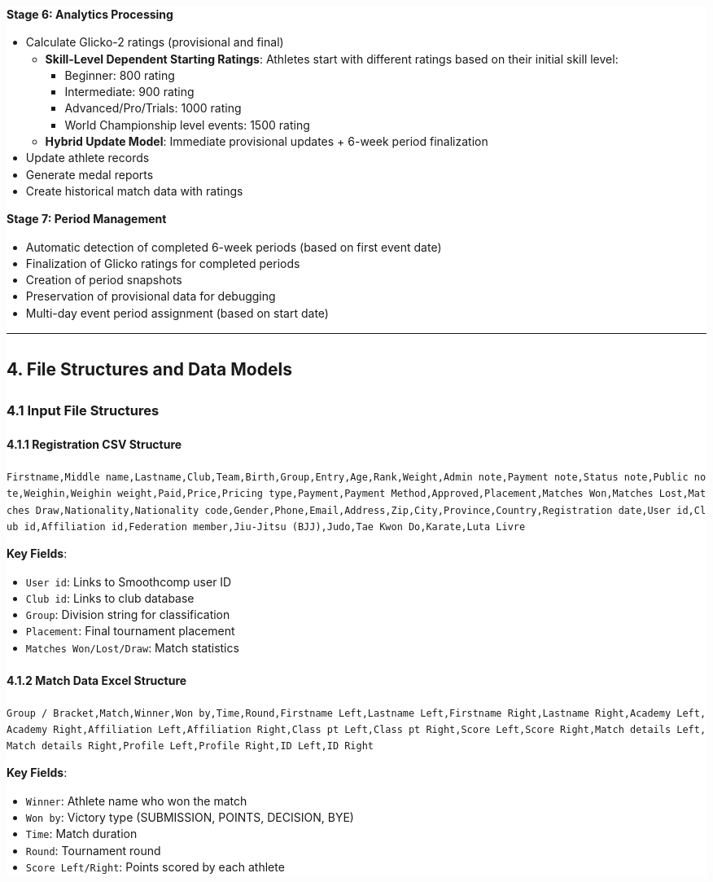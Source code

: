**Stage 6: Analytics Processing**
- Calculate Glicko-2 ratings (provisional and final)
  - **Skill-Level Dependent Starting Ratings**: Athletes start with different ratings based on their initial skill level:
    - Beginner: 800 rating
    - Intermediate: 900 rating  
    - Advanced/Pro/Trials: 1000 rating
    - World Championship level events: 1500 rating
  - **Hybrid Update Model**: Immediate provisional updates + 6-week period finalization
- Update athlete records
- Generate medal reports
- Create historical match data with ratings

**Stage 7: Period Management**
- Automatic detection of completed 6-week periods (based on first event date)
- Finalization of Glicko ratings for completed periods
- Creation of period snapshots
- Preservation of provisional data for debugging
- Multi-day event period assignment (based on start date)

---

## 4. File Structures and Data Models

### 4.1 Input File Structures

#### 4.1.1 Registration CSV Structure
```csv
Firstname,Middle name,Lastname,Club,Team,Birth,Group,Entry,Age,Rank,Weight,Admin note,Payment note,Status note,Public note,Weighin,Weighin weight,Paid,Price,Pricing type,Payment,Payment Method,Approved,Placement,Matches Won,Matches Lost,Matches Draw,Nationality,Nationality code,Gender,Phone,Email,Address,Zip,City,Province,Country,Registration date,User id,Club id,Affiliation id,Federation member,Jiu-Jitsu (BJJ),Judo,Tae Kwon Do,Karate,Luta Livre
```

**Key Fields**:
- `User id`: Links to Smoothcomp user ID
- `Club id`: Links to club database
- `Group`: Division string for classification
- `Placement`: Final tournament placement
- `Matches Won/Lost/Draw`: Match statistics

#### 4.1.2 Match Data Excel Structure
```excel
Group / Bracket,Match,Winner,Won by,Time,Round,Firstname Left,Lastname Left,Firstname Right,Lastname Right,Academy Left,Academy Right,Affiliation Left,Affiliation Right,Class pt Left,Class pt Right,Score Left,Score Right,Match details Left,Match details Right,Profile Left,Profile Right,ID Left,ID Right
```

**Key Fields**:
- `Winner`: Athlete name who won the match
- `Won by`: Victory type (SUBMISSION, POINTS, DECISION, BYE)
- `Time`: Match duration
- `Round`: Tournament round
- `Score Left/Right`: Points scored by each athlete
